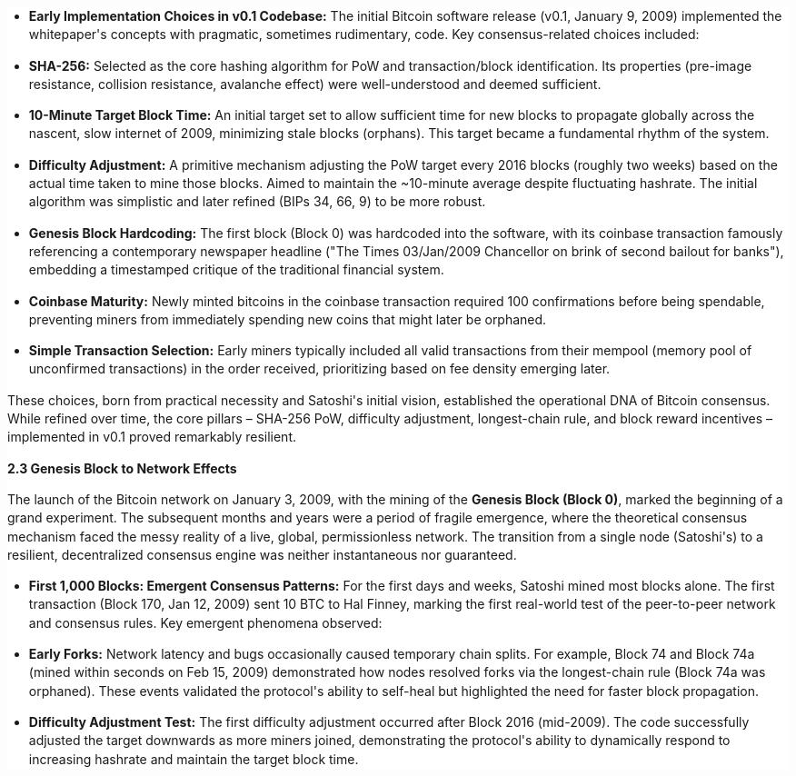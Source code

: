*   **Early Implementation Choices in v0.1 Codebase:** The initial Bitcoin software release (v0.1, January 9, 2009) implemented the whitepaper's concepts with pragmatic, sometimes rudimentary, code. Key consensus-related choices included:

*   **SHA-256:** Selected as the core hashing algorithm for PoW and transaction/block identification. Its properties (pre-image resistance, collision resistance, avalanche effect) were well-understood and deemed sufficient.

*   **10-Minute Target Block Time:** An initial target set to allow sufficient time for new blocks to propagate globally across the nascent, slow internet of 2009, minimizing stale blocks (orphans). This target became a fundamental rhythm of the system.

*   **Difficulty Adjustment:** A primitive mechanism adjusting the PoW target every 2016 blocks (roughly two weeks) based on the actual time taken to mine those blocks. Aimed to maintain the ~10-minute average despite fluctuating hashrate. The initial algorithm was simplistic and later refined (BIPs 34, 66, 9) to be more robust.

*   **Genesis Block Hardcoding:** The first block (Block 0) was hardcoded into the software, with its coinbase transaction famously referencing a contemporary newspaper headline ("The Times 03/Jan/2009 Chancellor on brink of second bailout for banks"), embedding a timestamped critique of the traditional financial system.

*   **Coinbase Maturity:** Newly minted bitcoins in the coinbase transaction required 100 confirmations before being spendable, preventing miners from immediately spending new coins that might later be orphaned.

*   **Simple Transaction Selection:** Early miners typically included all valid transactions from their mempool (memory pool of unconfirmed transactions) in the order received, prioritizing based on fee density emerging later.

These choices, born from practical necessity and Satoshi's initial vision, established the operational DNA of Bitcoin consensus. While refined over time, the core pillars – SHA-256 PoW, difficulty adjustment, longest-chain rule, and block reward incentives – implemented in v0.1 proved remarkably resilient.

**2.3 Genesis Block to Network Effects**

The launch of the Bitcoin network on January 3, 2009, with the mining of the **Genesis Block (Block 0)**, marked the beginning of a grand experiment. The subsequent months and years were a period of fragile emergence, where the theoretical consensus mechanism faced the messy reality of a live, global, permissionless network. The transition from a single node (Satoshi's) to a resilient, decentralized consensus engine was neither instantaneous nor guaranteed.

*   **First 1,000 Blocks: Emergent Consensus Patterns:** For the first days and weeks, Satoshi mined most blocks alone. The first transaction (Block 170, Jan 12, 2009) sent 10 BTC to Hal Finney, marking the first real-world test of the peer-to-peer network and consensus rules. Key emergent phenomena observed:

*   **Early Forks:** Network latency and bugs occasionally caused temporary chain splits. For example, Block 74 and Block 74a (mined within seconds on Feb 15, 2009) demonstrated how nodes resolved forks via the longest-chain rule (Block 74a was orphaned). These events validated the protocol's ability to self-heal but highlighted the need for faster block propagation.

*   **Difficulty Adjustment Test:** The first difficulty adjustment occurred after Block 2016 (mid-2009). The code successfully adjusted the target downwards as more miners joined, demonstrating the protocol's ability to dynamically respond to increasing hashrate and maintain the target block time.
